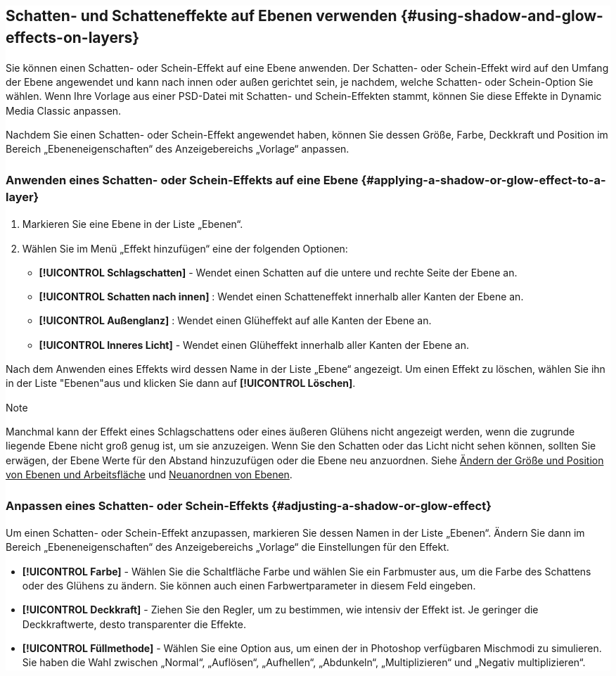 ## Schatten- und Schatteneffekte auf Ebenen verwenden {#using-shadow-and-glow-effects-on-layers}

Sie können einen Schatten- oder Schein-Effekt auf eine Ebene anwenden. Der Schatten- oder Schein-Effekt wird auf den Umfang der Ebene angewendet und kann nach innen oder außen gerichtet sein, je nachdem, welche Schatten- oder Schein-Option Sie wählen. Wenn Ihre Vorlage aus einer PSD-Datei mit Schatten- und Schein-Effekten stammt, können Sie diese Effekte in Dynamic Media Classic anpassen.

Nachdem Sie einen Schatten- oder Schein-Effekt angewendet haben, können Sie dessen Größe, Farbe, Deckkraft und Position im Bereich „Ebeneneigenschaften“ des Anzeigebereichs „Vorlage“ anpassen.

### Anwenden eines Schatten- oder Schein-Effekts auf eine Ebene {#applying-a-shadow-or-glow-effect-to-a-layer}

1. Markieren Sie eine Ebene in der Liste „Ebenen“.
1. Wählen Sie im Menü „Effekt hinzufügen“ eine der folgenden Optionen:

   * **[!UICONTROL Schlagschatten]**  - Wendet einen Schatten auf die untere und rechte Seite der Ebene an.

   * **[!UICONTROL Schatten nach innen]** : Wendet einen Schatteneffekt innerhalb aller Kanten der Ebene an.

   * **[!UICONTROL Außenglanz]** : Wendet einen Glüheffekt auf alle Kanten der Ebene an.

   * **[!UICONTROL Inneres Licht]**  - Wendet einen Glüheffekt innerhalb aller Kanten der Ebene an.

Nach dem Anwenden eines Effekts wird dessen Name in der Liste „Ebene“ angezeigt. Um einen Effekt zu löschen, wählen Sie ihn in der Liste &quot;Ebenen&quot;aus und klicken Sie dann auf **[!UICONTROL Löschen]**.

>[!NOTE]
>
>Manchmal kann der Effekt eines Schlagschattens oder eines äußeren Glühens nicht angezeigt werden, wenn die zugrunde liegende Ebene nicht groß genug ist, um sie anzuzeigen. Wenn Sie den Schatten oder das Licht nicht sehen können, sollten Sie erwägen, der Ebene Werte für den Abstand hinzuzufügen oder die Ebene neu anzuordnen. Siehe [Ändern der Größe und Position von Ebenen und Arbeitsfläche](creating-template.md#changing_the_size_and_position_of_layers_and_the_canvas) und [Neuanordnen von Ebenen](creating-template.md#reordering_layers).

### Anpassen eines Schatten- oder Schein-Effekts {#adjusting-a-shadow-or-glow-effect}

Um einen Schatten- oder Schein-Effekt anzupassen, markieren Sie dessen Namen in der Liste „Ebenen“. Ändern Sie dann im Bereich „Ebeneneigenschaften“ des Anzeigebereichs „Vorlage“ die Einstellungen für den Effekt.

* **[!UICONTROL Farbe]**  - Wählen Sie die Schaltfläche Farbe und wählen Sie ein Farbmuster aus, um die Farbe des Schattens oder des Glühens zu ändern. Sie können auch einen Farbwertparameter in diesem Feld eingeben.

* **[!UICONTROL Deckkraft]**  - Ziehen Sie den Regler, um zu bestimmen, wie intensiv der Effekt ist. Je geringer die Deckkraftwerte, desto transparenter die Effekte.

* **[!UICONTROL Füllmethode]**  - Wählen Sie eine Option aus, um einen der in Photoshop verfügbaren Mischmodi zu simulieren. Sie haben die Wahl zwischen „Normal“, „Auflösen“, „Aufhellen“, „Abdunkeln“, „Multiplizieren“ und „Negativ multiplizieren“.
